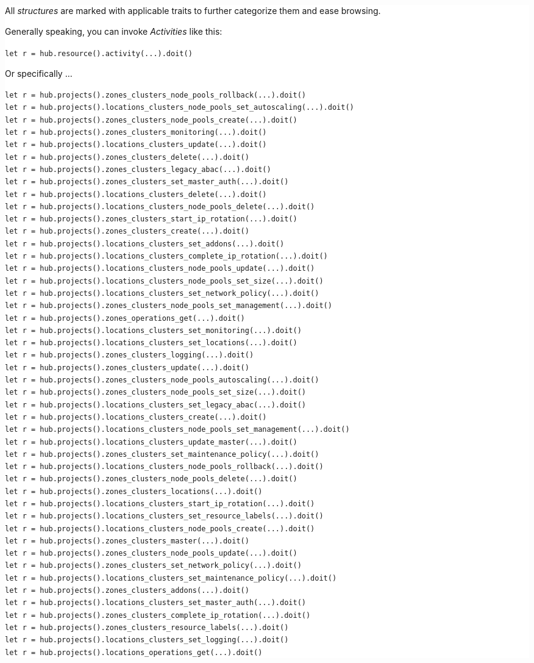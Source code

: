 All *structures* are marked with applicable traits to further categorize them and ease browsing.

Generally speaking, you can invoke *Activities* like this:

```Rust,ignore
let r = hub.resource().activity(...).doit()
```

Or specifically ...

```ignore
let r = hub.projects().zones_clusters_node_pools_rollback(...).doit()
let r = hub.projects().locations_clusters_node_pools_set_autoscaling(...).doit()
let r = hub.projects().zones_clusters_node_pools_create(...).doit()
let r = hub.projects().zones_clusters_monitoring(...).doit()
let r = hub.projects().locations_clusters_update(...).doit()
let r = hub.projects().zones_clusters_delete(...).doit()
let r = hub.projects().zones_clusters_legacy_abac(...).doit()
let r = hub.projects().zones_clusters_set_master_auth(...).doit()
let r = hub.projects().locations_clusters_delete(...).doit()
let r = hub.projects().locations_clusters_node_pools_delete(...).doit()
let r = hub.projects().zones_clusters_start_ip_rotation(...).doit()
let r = hub.projects().zones_clusters_create(...).doit()
let r = hub.projects().locations_clusters_set_addons(...).doit()
let r = hub.projects().locations_clusters_complete_ip_rotation(...).doit()
let r = hub.projects().locations_clusters_node_pools_update(...).doit()
let r = hub.projects().locations_clusters_node_pools_set_size(...).doit()
let r = hub.projects().locations_clusters_set_network_policy(...).doit()
let r = hub.projects().zones_clusters_node_pools_set_management(...).doit()
let r = hub.projects().zones_operations_get(...).doit()
let r = hub.projects().locations_clusters_set_monitoring(...).doit()
let r = hub.projects().locations_clusters_set_locations(...).doit()
let r = hub.projects().zones_clusters_logging(...).doit()
let r = hub.projects().zones_clusters_update(...).doit()
let r = hub.projects().zones_clusters_node_pools_autoscaling(...).doit()
let r = hub.projects().zones_clusters_node_pools_set_size(...).doit()
let r = hub.projects().locations_clusters_set_legacy_abac(...).doit()
let r = hub.projects().locations_clusters_create(...).doit()
let r = hub.projects().locations_clusters_node_pools_set_management(...).doit()
let r = hub.projects().locations_clusters_update_master(...).doit()
let r = hub.projects().zones_clusters_set_maintenance_policy(...).doit()
let r = hub.projects().locations_clusters_node_pools_rollback(...).doit()
let r = hub.projects().zones_clusters_node_pools_delete(...).doit()
let r = hub.projects().zones_clusters_locations(...).doit()
let r = hub.projects().locations_clusters_start_ip_rotation(...).doit()
let r = hub.projects().locations_clusters_set_resource_labels(...).doit()
let r = hub.projects().locations_clusters_node_pools_create(...).doit()
let r = hub.projects().zones_clusters_master(...).doit()
let r = hub.projects().zones_clusters_node_pools_update(...).doit()
let r = hub.projects().zones_clusters_set_network_policy(...).doit()
let r = hub.projects().locations_clusters_set_maintenance_policy(...).doit()
let r = hub.projects().zones_clusters_addons(...).doit()
let r = hub.projects().locations_clusters_set_master_auth(...).doit()
let r = hub.projects().zones_clusters_complete_ip_rotation(...).doit()
let r = hub.projects().zones_clusters_resource_labels(...).doit()
let r = hub.projects().locations_clusters_set_logging(...).doit()
let r = hub.projects().locations_operations_get(...).doit()
```

